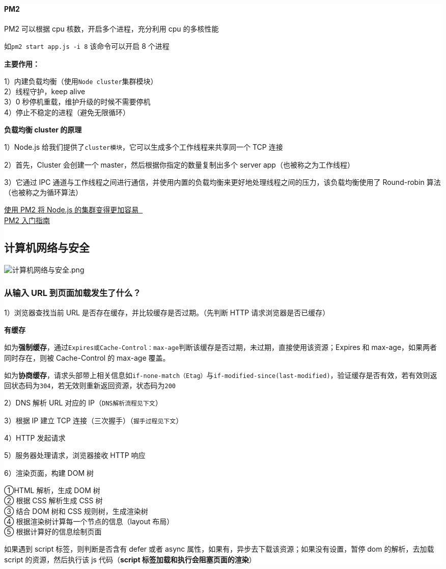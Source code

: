 #### PM2

PM2 可以根据 cpu 核数，开启多个进程，充分利用 cpu 的多核性能

如`pm2 start app.js -i 8` 该命令可以开启 8 个进程

**主要作用：**

1）内建负载均衡（使用`Node cluster`集群模块）  
2）线程守护，keep alive  
3）0 秒停机重载，维护升级的时候不需要停机  
4）停止不稳定的进程（避免无限循环）

**负载均衡 cluster 的原理**

1）Node.js 给我们提供了`cluster模块`，它可以生成多个工作线程来共享同一个 TCP 连接

2）首先，Cluster 会创建一个 master，然后根据你指定的数量复制出多个 server app（也被称之为工作线程）

3）它通过 IPC 通道与工作线程之间进行通信，并使用内置的负载均衡来更好地处理线程之间的压力，该负载均衡使用了 Round-robin 算法（也被称之为循环算法）

[使用 PM2 将 Node.js 的集群变得更加容易  ](https://www.cnblogs.com/jaxu/p/5193643.html)  
[PM2 入门指南](https://www.cnblogs.com/jaxu/p/5193643.html)

## 计算机网络与安全

<img src="https://p1-juejin.byteimg.com/tos-cn-i-k3u1fbpfcp/2952cccf0f414e3bae38e939016b04ab~tplv-k3u1fbpfcp-watermark.image?" alt="计算机网络与安全.png" width="80%" />

### 从输入 URL 到页面加载发生了什么？

1）浏览器查找当前 URL 是否存在缓存，并比较缓存是否过期。（先判断 HTTP 请求浏览器是否已缓存）

**有缓存**

如为**强制缓存**，通过`Expires或Cache-Control：max-age`判断该缓存是否过期，未过期，直接使用该资源；Expires 和 max-age，如果两者同时存在，则被 Cache-Control 的 max-age 覆盖。

如为**协商缓存**，请求头部带上相关信息如`if-none-match（Etag）`与`if-modified-since(last-modified)`，验证缓存是否有效，若有效则返回状态码为`304`，若无效则重新返回资源，状态码为`200`

2）DNS 解析 URL 对应的 IP（`DNS解析流程见下文`）

3）根据 IP 建立 TCP 连接（三次握手）（`握手过程见下文`）

4）HTTP 发起请求

5）服务器处理请求，浏览器接收 HTTP 响应

6）渲染页面，构建 DOM 树

①HTML 解析，生成 DOM 树  
② 根据 CSS 解析生成 CSS 树  
③ 结合 DOM 树和 CSS 规则树，生成渲染树  
④ 根据渲染树计算每一个节点的信息（layout 布局）  
⑤ 根据计算好的信息绘制页面

如果遇到 script 标签，则判断是否含有 defer 或者 async 属性，如果有，异步去下载该资源；如果没有设置，暂停 dom 的解析，去加载 script 的资源，然后执行该 js 代码（**script 标签加载和执行会阻塞页面的渲染**）

